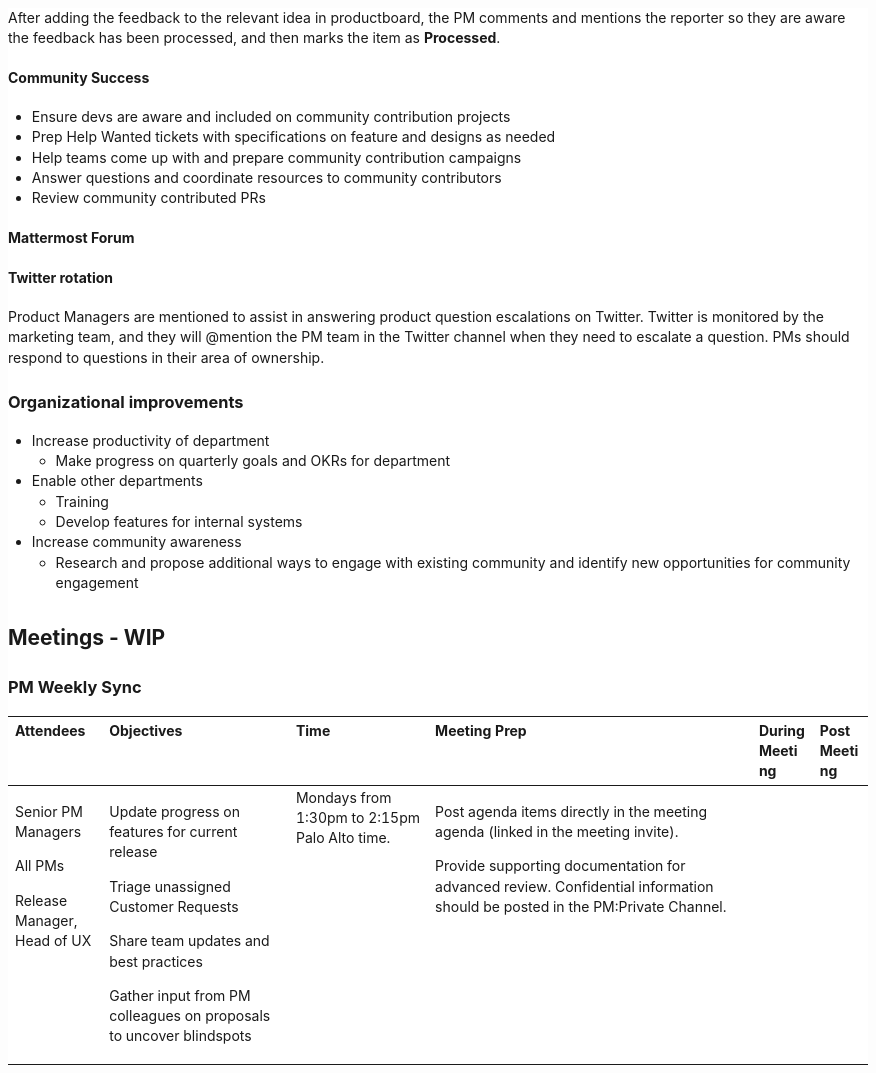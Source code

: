After adding the feedback to the relevant idea in productboard, the PM comments and mentions the reporter so they are aware the feedback has been processed, and then marks the item as **Processed**.

#### Community Success

* Ensure devs are aware and included on community contribution projects
* Prep Help Wanted tickets with specifications on feature and designs as needed
* Help teams come up with and prepare community contribution campaigns
* Answer questions and coordinate resources to community contributors
* Review community contributed PRs

#### Mattermost Forum

#### Twitter rotation

Product Managers are mentioned to assist in answering product question escalations on Twitter. Twitter is monitored by the marketing team, and they will @mention the PM team in the Twitter channel when they need to escalate a question. PMs should respond to questions in their area of ownership.

### Organizational improvements

* Increase productivity of department
  * Make progress on quarterly goals and OKRs for department
* Enable other departments
  * Training
  * Develop features for internal systems
* Increase community awareness
  * Research and propose additional ways to engage with existing community and identify new opportunities for community engagement

## Meetings - WIP

### PM Weekly Sync

<table>
  <thead>
    <tr>
      <th style="text-align:left">Attendees</th>
      <th style="text-align:left">Objectives</th>
      <th style="text-align:left">Time</th>
      <th style="text-align:left">Meeting Prep</th>
      <th style="text-align:left">During Meeting</th>
      <th style="text-align:left">Post Meeting</th>
    </tr>
  </thead>
  <tbody>
    <tr>
      <td style="text-align:left">
        <p>Senior PM Managers</p>
        <p>All PMs</p>
        <p>Release Manager, Head of UX</p>
      </td>
      <td style="text-align:left">
        <p>Update progress on features for current release</p>
        <p>Triage unassigned Customer Requests</p>
        <p>Share team updates and best practices</p>
        <p>Gather input from PM colleagues on proposals to uncover blindspots</p>
      </td>
      <td style="text-align:left">Mondays from 1:30pm to 2:15pm Palo Alto time.</td>
      <td style="text-align:left">
        <p>Post agenda items directly in the meeting agenda (linked in the meeting
          invite).</p>
        <p>Provide supporting documentation for advanced review. Confidential information
          should be posted in the PM:Private Channel.</p>